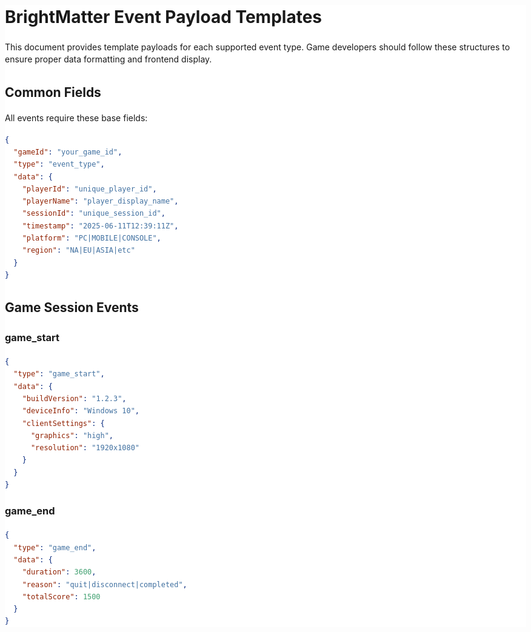 # BrightMatter Event Payload Templates

This document provides template payloads for each supported event type. Game developers should follow these structures to ensure proper data formatting and frontend display.

## Common Fields
All events require these base fields:
```json
{
  "gameId": "your_game_id",
  "type": "event_type",
  "data": {
    "playerId": "unique_player_id",
    "playerName": "player_display_name",
    "sessionId": "unique_session_id",
    "timestamp": "2025-06-11T12:39:11Z",
    "platform": "PC|MOBILE|CONSOLE",
    "region": "NA|EU|ASIA|etc"
  }
}
```

## Game Session Events

### game_start
```json
{
  "type": "game_start",
  "data": {
    "buildVersion": "1.2.3",
    "deviceInfo": "Windows 10",
    "clientSettings": {
      "graphics": "high",
      "resolution": "1920x1080"
    }
  }
}
```

### game_end
```json
{
  "type": "game_end",
  "data": {
    "duration": 3600,
    "reason": "quit|disconnect|completed",
    "totalScore": 1500
  }
}
```
